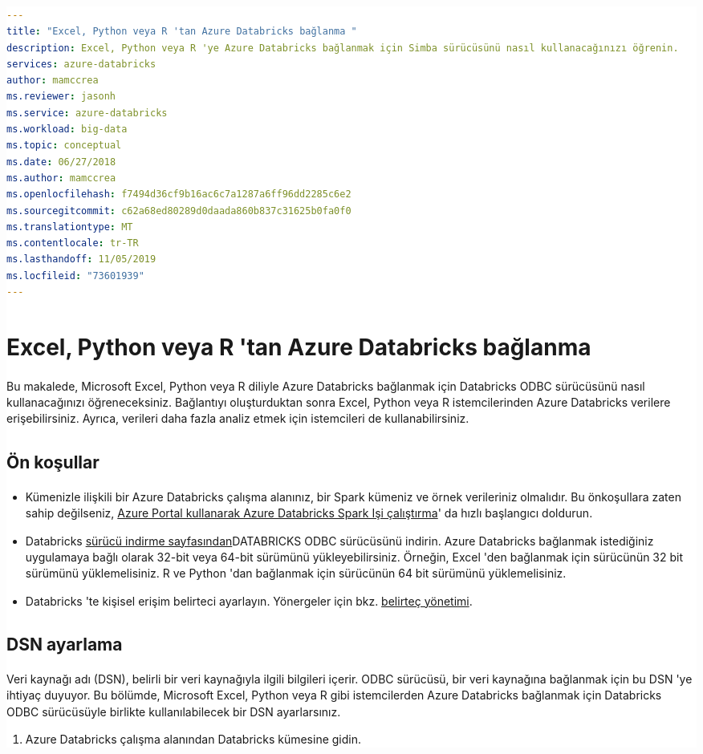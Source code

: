 ```yaml
---
title: "Excel, Python veya R 'tan Azure Databricks bağlanma "
description: Excel, Python veya R 'ye Azure Databricks bağlanmak için Simba sürücüsünü nasıl kullanacağınızı öğrenin.
services: azure-databricks
author: mamccrea
ms.reviewer: jasonh
ms.service: azure-databricks
ms.workload: big-data
ms.topic: conceptual
ms.date: 06/27/2018
ms.author: mamccrea
ms.openlocfilehash: f7494d36cf9b16ac6c7a1287a6ff96dd2285c6e2
ms.sourcegitcommit: c62a68ed80289d0daada860b837c31625b0fa0f0
ms.translationtype: MT
ms.contentlocale: tr-TR
ms.lasthandoff: 11/05/2019
ms.locfileid: "73601939"
---
```

# <a name="connect-to-azure-databricks-from-excel-python-or-r"></a>Excel, Python veya R 'tan Azure Databricks bağlanma

Bu makalede, Microsoft Excel, Python veya R diliyle Azure Databricks bağlanmak için Databricks ODBC sürücüsünü nasıl kullanacağınızı öğreneceksiniz. Bağlantıyı oluşturduktan sonra Excel, Python veya R istemcilerinden Azure Databricks verilere erişebilirsiniz. Ayrıca, verileri daha fazla analiz etmek için istemcileri de kullanabilirsiniz. 

## <a name="prerequisites"></a>Ön koşullar

* Kümenizle ilişkili bir Azure Databricks çalışma alanınız, bir Spark kümeniz ve örnek verileriniz olmalıdır. Bu önkoşullara zaten sahip değilseniz, [Azure Portal kullanarak Azure Databricks Spark Işi çalıştırma](quickstart-create-databricks-workspace-portal.md)' da hızlı başlangıcı doldurun.

* Databricks [sürücü indirme sayfasından](https://databricks.com/spark/odbc-driver-download)DATABRICKS ODBC sürücüsünü indirin. Azure Databricks bağlanmak istediğiniz uygulamaya bağlı olarak 32-bit veya 64-bit sürümünü yükleyebilirsiniz. Örneğin, Excel 'den bağlanmak için sürücünün 32 bit sürümünü yüklemelisiniz. R ve Python 'dan bağlanmak için sürücünün 64 bit sürümünü yüklemelisiniz.

* Databricks 'te kişisel erişim belirteci ayarlayın. Yönergeler için bkz. [belirteç yönetimi](/azure/databricks/dev-tools/api/latest/authentication).

## <a name="set-up-a-dsn"></a>DSN ayarlama

Veri kaynağı adı (DSN), belirli bir veri kaynağıyla ilgili bilgileri içerir. ODBC sürücüsü, bir veri kaynağına bağlanmak için bu DSN 'ye ihtiyaç duyuyor. Bu bölümde, Microsoft Excel, Python veya R gibi istemcilerden Azure Databricks bağlanmak için Databricks ODBC sürücüsüyle birlikte kullanılabilecek bir DSN ayarlarsınız.

1. Azure Databricks çalışma alanından Databricks kümesine gidin.

